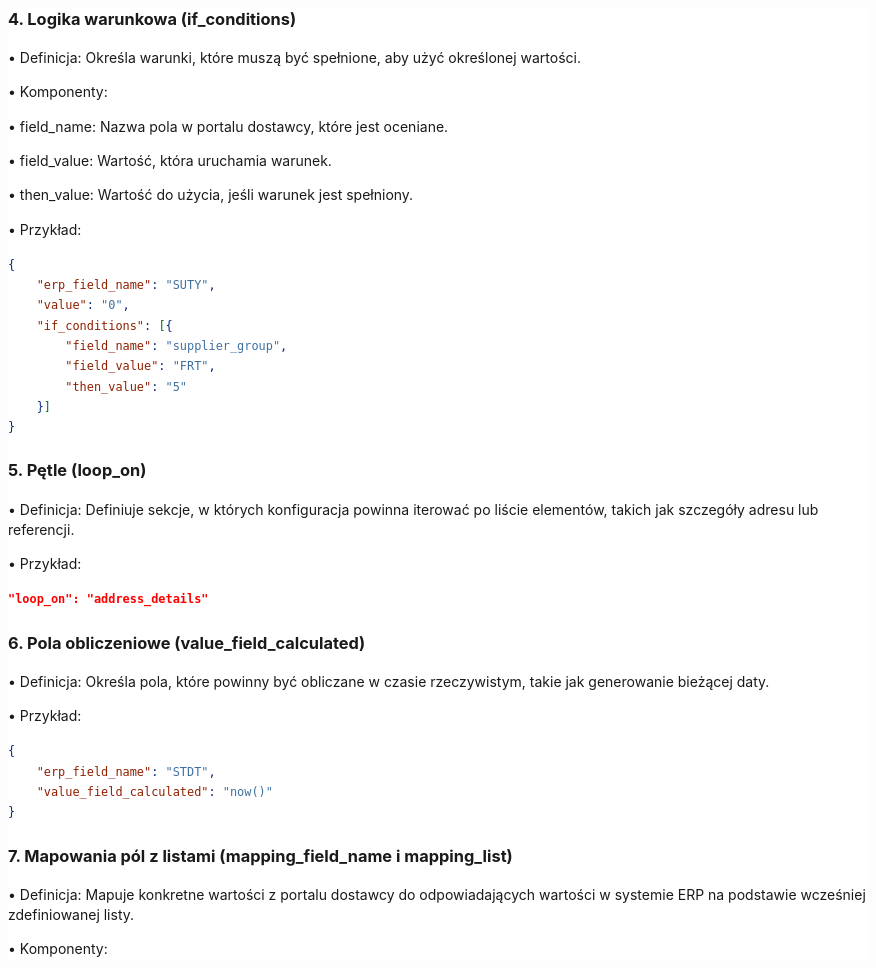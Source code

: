### 4. Logika warunkowa (if\_conditions)

• Definicja: Określa warunki, które muszą być spełnione, aby użyć określonej wartości.

• Komponenty:

• field\_name: Nazwa pola w portalu dostawcy, które jest oceniane.

• field\_value: Wartość, która uruchamia warunek.

• then\_value: Wartość do użycia, jeśli warunek jest spełniony.

• Przykład:

```json
{
    "erp_field_name": "SUTY",
    "value": "0",
    "if_conditions": [{
        "field_name": "supplier_group",
        "field_value": "FRT",
        "then_value": "5"
    }]
}
```

### 5. Pętle (loop\_on)

• Definicja: Definiuje sekcje, w których konfiguracja powinna iterować po liście elementów, takich jak szczegóły adresu lub referencji.

• Przykład:

```json
"loop_on": "address_details"
```

### 6. Pola obliczeniowe (value\_field\_calculated)

• Definicja: Określa pola, które powinny być obliczane w czasie rzeczywistym, takie jak generowanie bieżącej daty.

• Przykład:

```json
{
    "erp_field_name": "STDT",
    "value_field_calculated": "now()"
}
```

### 7. Mapowania pól z listami (mapping\_field\_name i mapping\_list)

• Definicja: Mapuje konkretne wartości z portalu dostawcy do odpowiadających wartości w systemie ERP na podstawie wcześniej zdefiniowanej listy.

• Komponenty:
